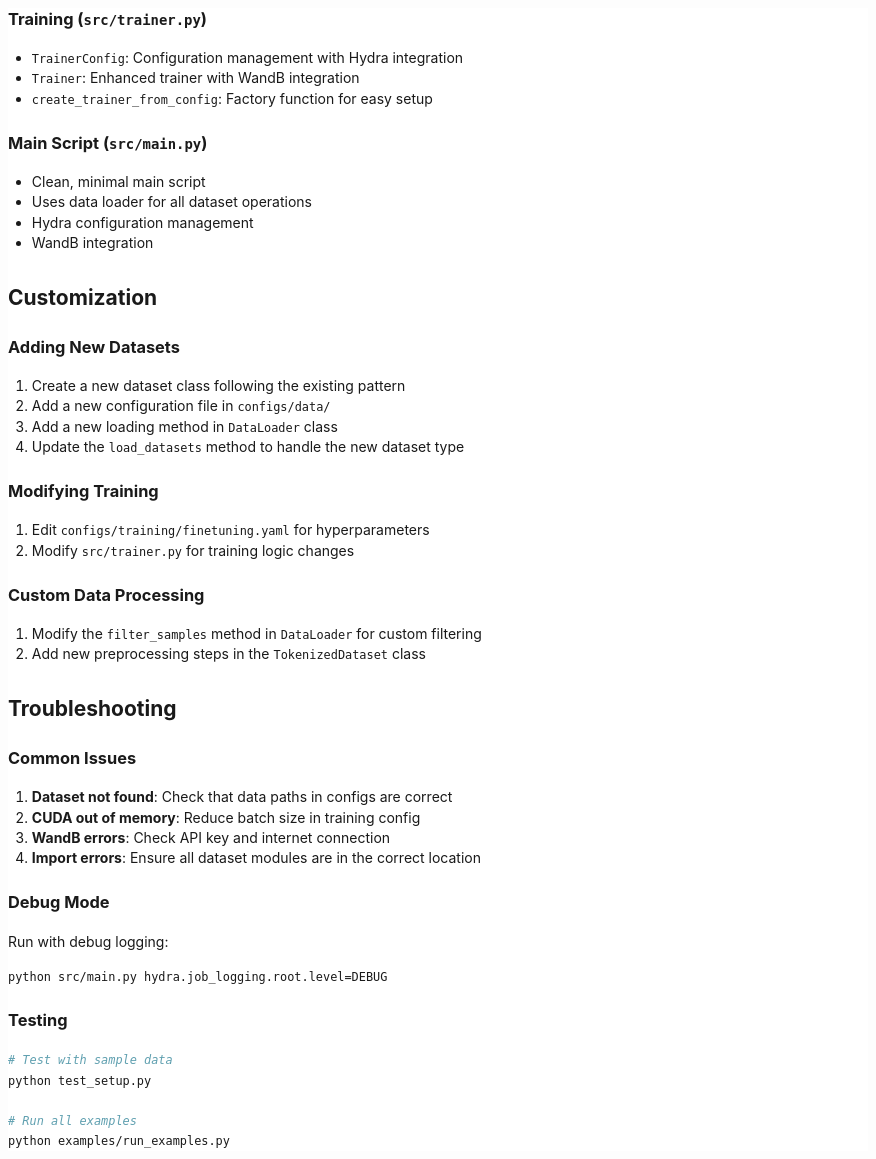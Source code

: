 ### Training (`src/trainer.py`)
- `TrainerConfig`: Configuration management with Hydra integration
- `Trainer`: Enhanced trainer with WandB integration
- `create_trainer_from_config`: Factory function for easy setup

### Main Script (`src/main.py`)
- Clean, minimal main script
- Uses data loader for all dataset operations
- Hydra configuration management
- WandB integration

## Customization

### Adding New Datasets
1. Create a new dataset class following the existing pattern
2. Add a new configuration file in `configs/data/`
3. Add a new loading method in `DataLoader` class
4. Update the `load_datasets` method to handle the new dataset type

### Modifying Training
1. Edit `configs/training/finetuning.yaml` for hyperparameters
2. Modify `src/trainer.py` for training logic changes

### Custom Data Processing
1. Modify the `filter_samples` method in `DataLoader` for custom filtering
2. Add new preprocessing steps in the `TokenizedDataset` class

## Troubleshooting

### Common Issues
1. **Dataset not found**: Check that data paths in configs are correct
2. **CUDA out of memory**: Reduce batch size in training config
3. **WandB errors**: Check API key and internet connection
4. **Import errors**: Ensure all dataset modules are in the correct location

### Debug Mode
Run with debug logging:
```bash
python src/main.py hydra.job_logging.root.level=DEBUG
```

### Testing
```bash
# Test with sample data
python test_setup.py

# Run all examples
python examples/run_examples.py
```
